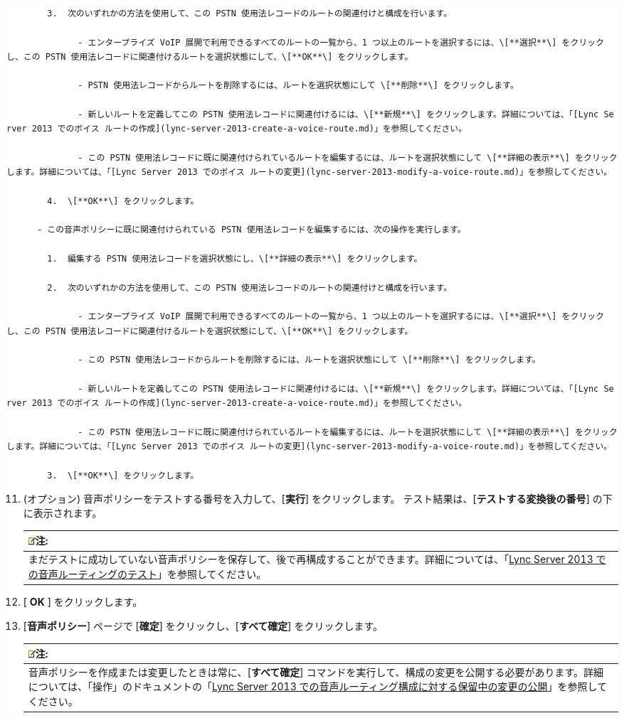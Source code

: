             
            3.  次のいずれかの方法を使用して、この PSTN 使用法レコードのルートの関連付けと構成を行います。
                
                  - エンタープライズ VoIP 展開で利用できるすべてのルートの一覧から、1 つ以上のルートを選択するには、\[**選択**\] をクリックし、この PSTN 使用法レコードに関連付けるルートを選択状態にして、\[**OK**\] をクリックします。
                
                  - PSTN 使用法レコードからルートを削除するには、ルートを選択状態にして \[**削除**\] をクリックします。
                
                  - 新しいルートを定義してこの PSTN 使用法レコードに関連付けるには、\[**新規**\] をクリックします。詳細については、「[Lync Server 2013 でのボイス ルートの作成](lync-server-2013-create-a-voice-route.md)」を参照してください。
                
                  - この PSTN 使用法レコードに既に関連付けられているルートを編集するには、ルートを選択状態にして \[**詳細の表示**\] をクリックします。詳細については、「[Lync Server 2013 でのボイス ルートの変更](lync-server-2013-modify-a-voice-route.md)」を参照してください。
            
            4.  \[**OK**\] をクリックします。
        
          - この音声ポリシーに既に関連付けられている PSTN 使用法レコードを編集するには、次の操作を実行します。
            
            1.  編集する PSTN 使用法レコードを選択状態にし、\[**詳細の表示**\] をクリックします。
            
            2.  次のいずれかの方法を使用して、この PSTN 使用法レコードのルートの関連付けと構成を行います。
                
                  - エンタープライズ VoIP 展開で利用できるすべてのルートの一覧から、1 つ以上のルートを選択するには、\[**選択**\] をクリックし、この PSTN 使用法レコードに関連付けるルートを選択状態にして、\[**OK**\] をクリックします。
                
                  - この PSTN 使用法レコードからルートを削除するには、ルートを選択状態にして \[**削除**\] をクリックします。
                
                  - 新しいルートを定義してこの PSTN 使用法レコードに関連付けるには、\[**新規**\] をクリックします。詳細については、「[Lync Server 2013 でのボイス ルートの作成](lync-server-2013-create-a-voice-route.md)」を参照してください。
                
                  - この PSTN 使用法レコードに既に関連付けられているルートを編集するには、ルートを選択状態にして \[**詳細の表示**\] をクリックします。詳細については、「[Lync Server 2013 でのボイス ルートの変更](lync-server-2013-modify-a-voice-route.md)」を参照してください。
            
            3.  \[**OK**\] をクリックします。

11. (オプション) 音声ポリシーをテストする番号を入力して、\[**実行**\] をクリックします。 テスト結果は、\[**テストする変換後の番号**\] の下に表示されます。
    
    <table>
    <thead>
    <tr class="header">
    <th><img src="images/Gg412781.note(OCS.15).gif" title="note" alt="note" />注:</th>
    </tr>
    </thead>
    <tbody>
    <tr class="odd">
    <td>まだテストに成功していない音声ポリシーを保存して、後で再構成することができます。詳細については、「<a href="lync-server-2013-test-voice-routing.md">Lync Server 2013 での音声ルーティングのテスト</a>」を参照してください。</td>
    </tr>
    </tbody>
    </table>


12. \[ **OK** \] をクリックします。

13. \[**音声ポリシー**\] ページで \[**確定**\] をクリックし、\[**すべて確定**\] をクリックします。
    
    <table>
    <thead>
    <tr class="header">
    <th><img src="images/Gg412781.note(OCS.15).gif" title="note" alt="note" />注:</th>
    </tr>
    </thead>
    <tbody>
    <tr class="odd">
    <td>音声ポリシーを作成または変更したときは常に、[<strong>すべて確定</strong>] コマンドを実行して、構成の変更を公開する必要があります。詳細については、「操作」のドキュメントの「<a href="lync-server-2013-publish-pending-changes-to-the-voice-routing-configuration.md">Lync Server 2013 での音声ルーティング構成に対する保留中の変更の公開</a>」を参照してください。</td>
    </tr>
    </tbody>